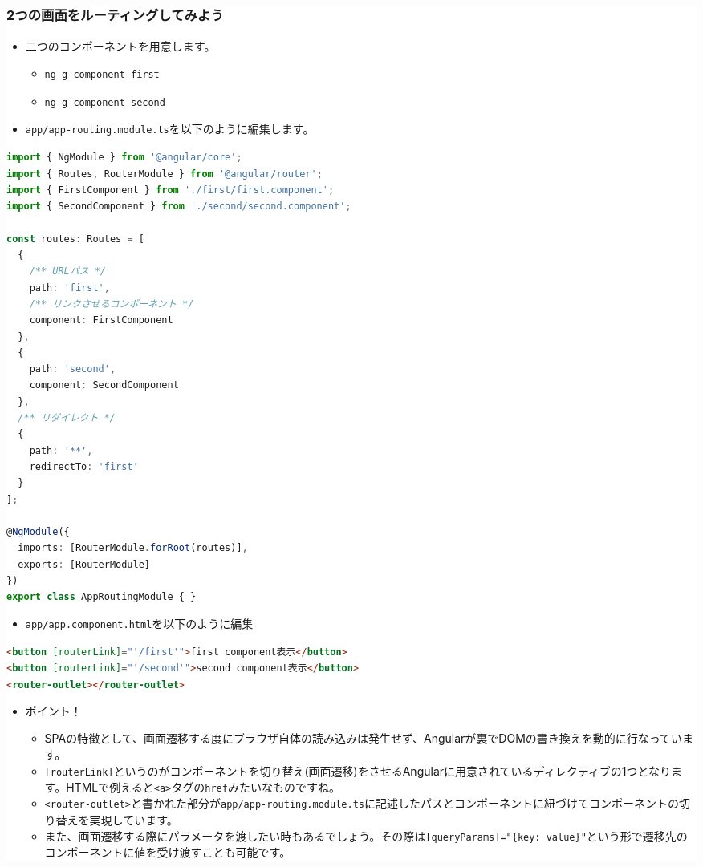 ### 2つの画面をルーティングしてみよう

- 二つのコンポーネントを用意します。

  - `ng g component first`

  - `ng g component second`

- `app/app-routing.module.ts`を以下のように編集します。

```typescript
import { NgModule } from '@angular/core';
import { Routes, RouterModule } from '@angular/router';
import { FirstComponent } from './first/first.component';
import { SecondComponent } from './second/second.component';

const routes: Routes = [
  {
    /** URLパス */
    path: 'first',
    /** リンクさせるコンポーネント */
    component: FirstComponent
  },
  {
    path: 'second',
    component: SecondComponent
  },
  /** リダイレクト */
  {
    path: '**',
    redirectTo: 'first'
  }
];

@NgModule({
  imports: [RouterModule.forRoot(routes)],
  exports: [RouterModule]
})
export class AppRoutingModule { }
```

- `app/app.component.html`を以下のように編集

```html
<button [routerLink]="'/first'">first component表示</button>
<button [routerLink]="'/second'">second component表示</button>
<router-outlet></router-outlet>
```

- ポイント！

  - SPAの特徴として、画面遷移する度にブラウザ自体の読み込みは発生せず、Angularが裏でDOMの書き換えを動的に行なっています。
  - `[routerLink]`というのがコンポーネントを切り替え(画面遷移)をさせるAngularに用意されているディレクティブの1つとなります。HTMLで例えると`<a>`タグの`href`みたいなものですね。
  - `<router-outlet>`と書かれた部分が`app/app-routing.module.ts`に記述したパスとコンポーネントに紐づけてコンポーネントの切り替えを実現しています。
  - また、画面遷移する際にパラメータを渡したい時もあるでしょう。その際は`[queryParams]="{key: value}"`という形で遷移先のコンポーネントに値を受け渡すことも可能です。
